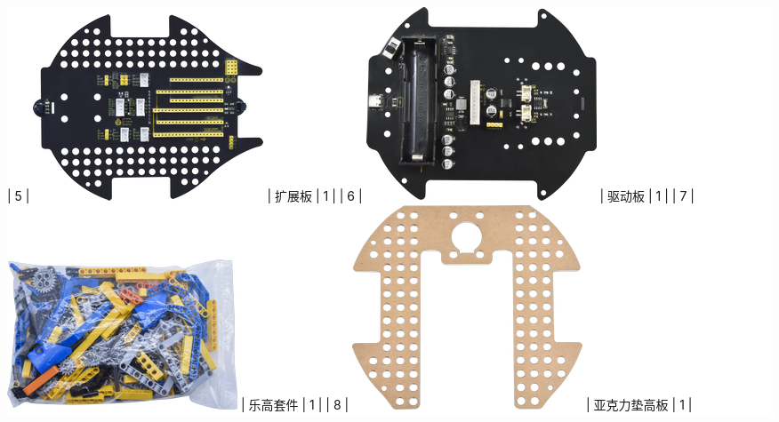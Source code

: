 |  5   | ![img](./img/ef27a084499a76e845d8e06adaff5118.png) |               扩展板             |   1    |
|  6   | ![img](./img/31370ce9ba0b05e5a9c144b16936b611.png) |            驱动板            |   1    |
|  7   | ![img](./img/37506d3d1a9bb141810c89ae8a504d23.png) |              乐高套件           |   1    |
|  8   | ![img](./img/55512966ecc507566abfdb2621501cec.png) |                亚克力垫高板                |   1    |
